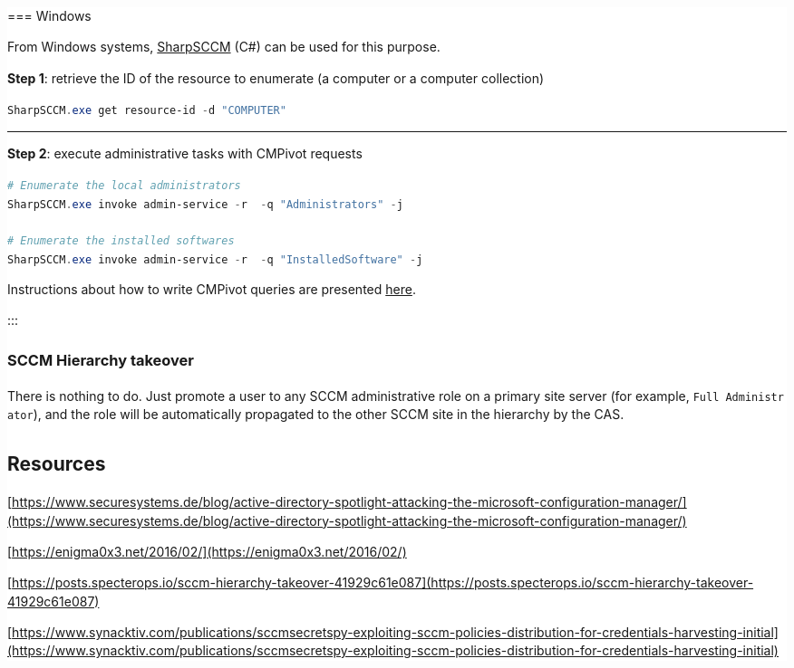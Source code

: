
=== Windows

From Windows systems, [SharpSCCM](https://github.com/Mayyhem/SharpSCCM) (C#) can be used for this purpose.

**Step 1**: retrieve the ID of the resource to enumerate (a computer or a computer collection)

```powershell
SharpSCCM.exe get resource-id -d "COMPUTER"
```

---
**Step 2**: execute administrative tasks with CMPivot requests

```powershell
# Enumerate the local administrators
SharpSCCM.exe invoke admin-service -r  -q "Administrators" -j

# Enumerate the installed softwares
SharpSCCM.exe invoke admin-service -r  -q "InstalledSoftware" -j
```

Instructions about how to write CMPivot queries are presented [here](https://learn.microsoft.com/fr-fr/mem/configmgr/core/servers/manage/cmpivot).

:::


### SCCM Hierarchy takeover

There is nothing to do. Just promote a user to any SCCM administrative role on a primary site server (for example, `Full Administrator`), and the role will be automatically propagated to the other SCCM site in the hierarchy by the CAS.

## Resources

[https://www.securesystems.de/blog/active-directory-spotlight-attacking-the-microsoft-configuration-manager/](https://www.securesystems.de/blog/active-directory-spotlight-attacking-the-microsoft-configuration-manager/)

[https://enigma0x3.net/2016/02/](https://enigma0x3.net/2016/02/)

[https://posts.specterops.io/sccm-hierarchy-takeover-41929c61e087](https://posts.specterops.io/sccm-hierarchy-takeover-41929c61e087)

[https://www.synacktiv.com/publications/sccmsecretspy-exploiting-sccm-policies-distribution-for-credentials-harvesting-initial](https://www.synacktiv.com/publications/sccmsecretspy-exploiting-sccm-policies-distribution-for-credentials-harvesting-initial)